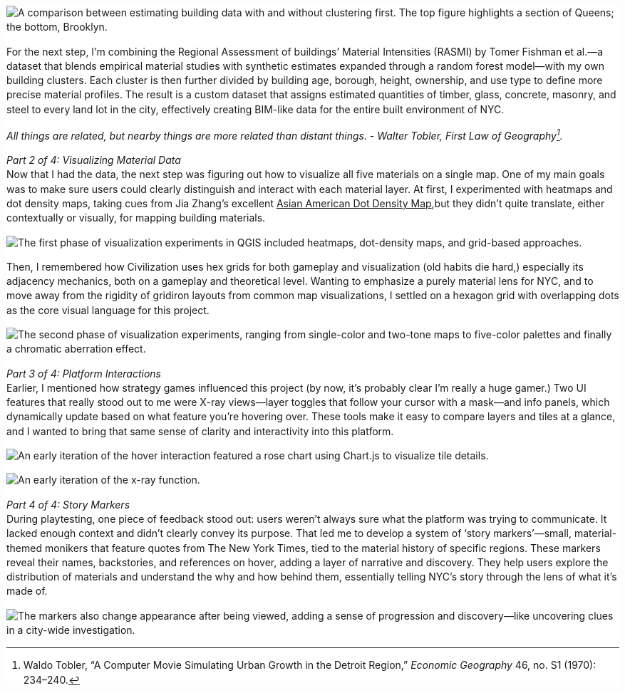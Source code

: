 ![A comparison between estimating building data with and without clustering first. The top figure highlights a section of Queens; the bottom, Brooklyn.](/img/2025/nyc-building-materials/comparison-collage.png)

For the next step, I’m combining the Regional Assessment of buildings’ Material Intensities (RASMI) by Tomer Fishman et al.—a dataset that blends empirical material studies with synthetic estimates expanded through a random forest model—with my own building clusters. Each cluster is then further divided by building age, borough, height, ownership, and use type to define more precise material profiles. The result is a custom dataset that assigns estimated quantities of timber, glass, concrete, masonry, and steel to every land lot in the city, effectively creating BIM-like data for the entire built environment of NYC.

_All things are related, but nearby things are more related than distant things. - Walter Tobler, First Law of Geography[^5]._

_Part 2 of 4: Visualizing Material Data_<br>
Now that I had the data, the next step was figuring out how to visualize all five materials on a single map. One of my main goals was to make sure users could clearly distinguish and interact with each material layer. At first, I experimented with heatmaps and dot density maps, taking cues from Jia Zhang’s excellent [Asian American Dot Density Map](https://centerforspatialresearch.github.io/asianAmericans/),but they didn’t quite translate, either contextually or visually, for mapping building materials.

![The first phase of visualization experiments in QGIS included heatmaps, dot-density maps, and grid-based approaches.](/img/2025/nyc-building-materials/viz-history-1.png)

Then, I remembered how Civilization uses hex grids for both gameplay and visualization (old habits die hard,) especially its adjacency mechanics, both on a gameplay and theoretical level. Wanting to emphasize a purely material lens for NYC, and to move away from the rigidity of gridiron layouts from common map visualizations, I settled on a hexagon grid with overlapping dots as the core visual language for this project.

![The second phase of visualization experiments, ranging from single-color and two-tone maps to five-color palettes and finally a chromatic aberration effect.](/img/2025/nyc-building-materials/viz-history-2.png)

_Part 3 of 4: Platform Interactions_<br>
Earlier, I mentioned how strategy games influenced this project (by now, it’s probably clear I’m really a huge gamer.) Two UI features that really stood out to me were X-ray views—layer toggles that follow your cursor with a mask—and info panels, which dynamically update based on what feature you’re hovering over. These tools make it easy to compare layers and tiles at a glance, and I wanted to bring that same sense of clarity and interactivity into this platform.

![An early iteration of the hover interaction featured a rose chart using Chart.js to visualize tile details.](/img/2025/nyc-building-materials/demo-hover.gif)

![An early iteration of the x-ray function.](/img/2025/nyc-building-materials/demo-xray.gif)

_Part 4 of 4: Story Markers_<br>
During playtesting, one piece of feedback stood out: users weren’t always sure what the platform was trying to communicate. It lacked enough context and didn’t clearly convey its purpose. That led me to develop a system of ‘story markers’—small, material-themed monikers that feature quotes from The New York Times, tied to the material history of specific regions. These markers reveal their names, backstories, and references on hover, adding a layer of narrative and discovery. They help users explore the distribution of materials and understand the why and how behind them, essentially telling NYC’s story through the lens of what it’s made of.

![The markers also change appearance after being viewed, adding a sense of progression and discovery—like uncovering clues in a city-wide investigation.](/img/2025/nyc-building-materials/markers.gif)


[^1]: Karl Popper, _The Logic of Scientific Discovery_ (London: Hutchinson, 1959), 23.
[^2]: Ian McHarg, “Processes as Values,” in _Design with Nature_ (New York: Wiley, 1970), 102–115.
[^3]: Anthony Dunne and Fiona Raby, _Speculative Everything_ (Cambridge, MA: MIT Press, 2013), 1–47.
[^4]: Yanni Loukissas, “From Data Sets to Data Settings,” in _All Data Are Local_ (Cambridge, MA: MIT Press, 2019), 1–24.
[^5]: Waldo Tobler, “A Computer Movie Simulating Urban Growth in the Detroit Region,” _Economic Geography_ 46, no. S1 (1970): 234–240.